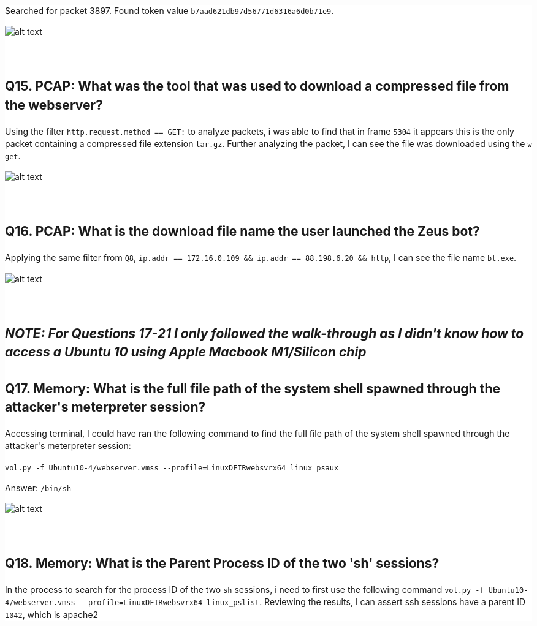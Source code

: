 Searched for packet 3897. Found token value `b7aad621db97d56771d6316a6d0b71e9`.

![alt text](<Screenshot 2024-03-15 at 12.25.02 PM.png>)


<br>

## Q15. PCAP: What was the tool that was used to download a compressed file from the webserver?

Using the filter `http.request.method == GET:` to analyze packets, i was able to find that in frame `5304` it appears this is the only packet containing a compressed file extension `tar.gz`.  Further analyzing the packet, I can see the file was downloaded using the `wget`.

![alt text](<Screenshot 2024-03-16 at 4.21.19 PM.png>)


<br>

## Q16. PCAP: What is the download file name the user launched the Zeus bot?

Applying the same filter from `Q8`, `ip.addr == 172.16.0.109 && ip.addr == 88.198.6.20 && http`, I can see the file name `bt.exe`.   

![alt text](<Screenshot 2024-03-16 at 5.14.53 PM.png>)


<br>


## ***NOTE: For Questions 17-21 I only followed the walk-through as I didn't know how to access a Ubuntu 10 using Apple Macbook M1/Silicon chip***


## Q17. Memory: What is the full file path of the system shell spawned through the attacker's meterpreter session?

Accessing terminal, I could have ran the following command to find the full file path of the system shell spawned through the attacker's meterpreter session:

`vol.py -f Ubuntu10-4/webserver.vmss --profile=LinuxDFIRwebsvrx64 linux_psaux`

Answer: `/bin/sh`

![alt text](<Screenshot 2024-03-16 at 5.23.44 PM.png>)

<br>

## Q18. Memory: What is the Parent Process ID of the two 'sh' sessions?

In the process to search for the process ID of the two `sh` sessions, i need to first use the following command `vol.py -f Ubuntu10-4/webserver.vmss --profile=LinuxDFIRwebsvrx64 linux_pslist`.  Reviewing the results, I can assert ssh sessions have a parent ID `1042`, which is apache2
